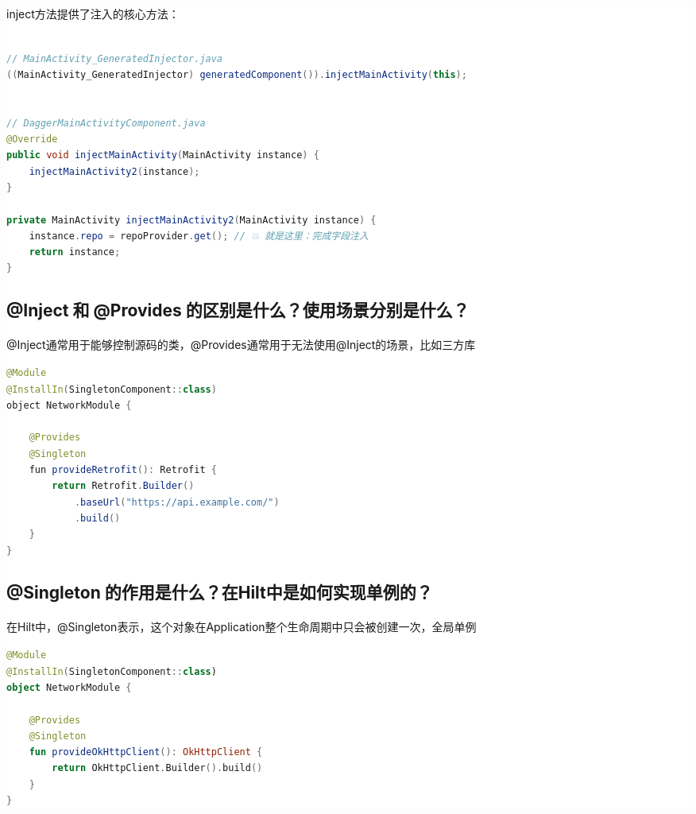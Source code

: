 ```java

```  

inject方法提供了注入的核心方法：  

```java

// MainActivity_GeneratedInjector.java
((MainActivity_GeneratedInjector) generatedComponent()).injectMainActivity(this);


// DaggerMainActivityComponent.java
@Override
public void injectMainActivity(MainActivity instance) {
    injectMainActivity2(instance);
}

private MainActivity injectMainActivity2(MainActivity instance) {
    instance.repo = repoProvider.get(); // 💥 就是这里：完成字段注入
    return instance;
}
```


## @Inject 和 @Provides 的区别是什么？使用场景分别是什么？

@Inject通常用于能够控制源码的类，@Provides通常用于无法使用@Inject的场景，比如三方库  

```java
@Module
@InstallIn(SingletonComponent::class)
object NetworkModule {

    @Provides
    @Singleton
    fun provideRetrofit(): Retrofit {
        return Retrofit.Builder()
            .baseUrl("https://api.example.com/")
            .build()
    }
}
```

## @Singleton 的作用是什么？在Hilt中是如何实现单例的？  

在Hilt中，@Singleton表示，这个对象在Application整个生命周期中只会被创建一次，全局单例  

```kotlin
@Module
@InstallIn(SingletonComponent::class)
object NetworkModule {

    @Provides
    @Singleton
    fun provideOkHttpClient(): OkHttpClient {
        return OkHttpClient.Builder().build()
    }
}

```
